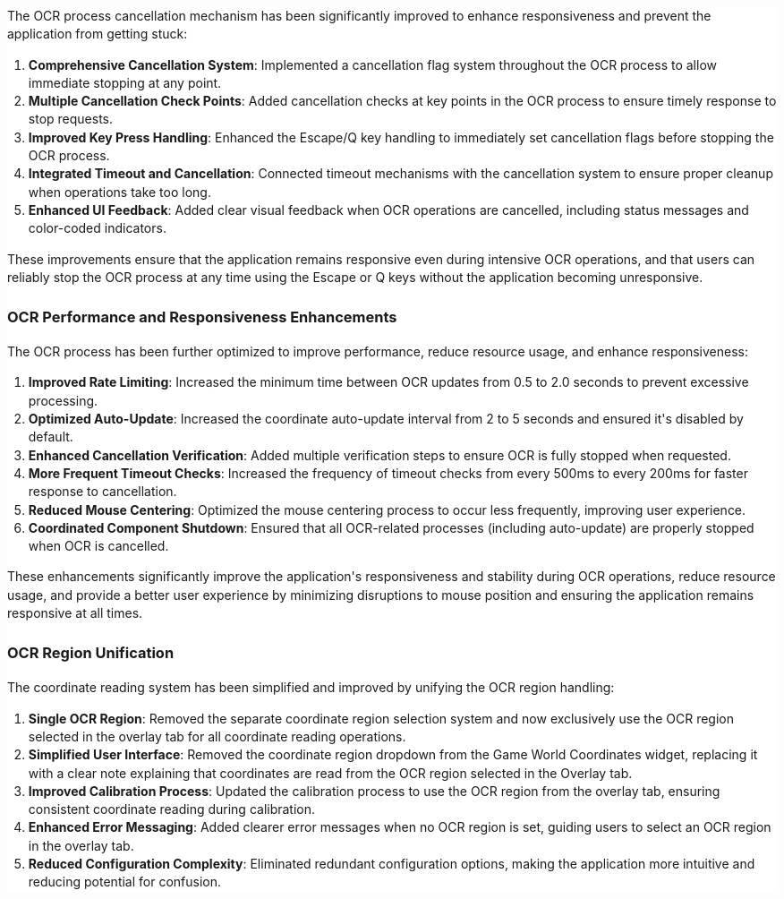 The OCR process cancellation mechanism has been significantly improved to enhance responsiveness and prevent the application from getting stuck:

1. **Comprehensive Cancellation System**: Implemented a cancellation flag system throughout the OCR process to allow immediate stopping at any point.
2. **Multiple Cancellation Check Points**: Added cancellation checks at key points in the OCR process to ensure timely response to stop requests.
3. **Improved Key Press Handling**: Enhanced the Escape/Q key handling to immediately set cancellation flags before stopping the OCR process.
4. **Integrated Timeout and Cancellation**: Connected timeout mechanisms with the cancellation system to ensure proper cleanup when operations take too long.
5. **Enhanced UI Feedback**: Added clear visual feedback when OCR operations are cancelled, including status messages and color-coded indicators.

These improvements ensure that the application remains responsive even during intensive OCR operations, and that users can reliably stop the OCR process at any time using the Escape or Q keys without the application becoming unresponsive.

### OCR Performance and Responsiveness Enhancements

The OCR process has been further optimized to improve performance, reduce resource usage, and enhance responsiveness:

1. **Improved Rate Limiting**: Increased the minimum time between OCR updates from 0.5 to 2.0 seconds to prevent excessive processing.
2. **Optimized Auto-Update**: Increased the coordinate auto-update interval from 2 to 5 seconds and ensured it's disabled by default.
3. **Enhanced Cancellation Verification**: Added multiple verification steps to ensure OCR is fully stopped when requested.
4. **More Frequent Timeout Checks**: Increased the frequency of timeout checks from every 500ms to every 200ms for faster response to cancellation.
5. **Reduced Mouse Centering**: Optimized the mouse centering process to occur less frequently, improving user experience.
6. **Coordinated Component Shutdown**: Ensured that all OCR-related processes (including auto-update) are properly stopped when OCR is cancelled.

These enhancements significantly improve the application's responsiveness and stability during OCR operations, reduce resource usage, and provide a better user experience by minimizing disruptions to mouse position and ensuring the application remains responsive at all times.

### OCR Region Unification

The coordinate reading system has been simplified and improved by unifying the OCR region handling:

1. **Single OCR Region**: Removed the separate coordinate region selection system and now exclusively use the OCR region selected in the overlay tab for all coordinate reading operations.
2. **Simplified User Interface**: Removed the coordinate region dropdown from the Game World Coordinates widget, replacing it with a clear note explaining that coordinates are read from the OCR region selected in the Overlay tab.
3. **Improved Calibration Process**: Updated the calibration process to use the OCR region from the overlay tab, ensuring consistent coordinate reading during calibration.
4. **Enhanced Error Messaging**: Added clearer error messages when no OCR region is set, guiding users to select an OCR region in the overlay tab.
5. **Reduced Configuration Complexity**: Eliminated redundant configuration options, making the application more intuitive and reducing potential for confusion.
